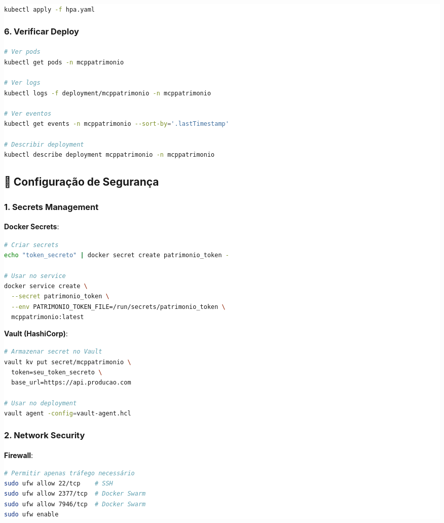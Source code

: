 ```bash
kubectl apply -f hpa.yaml
```

### 6. Verificar Deploy

```bash
# Ver pods
kubectl get pods -n mcppatrimonio

# Ver logs
kubectl logs -f deployment/mcppatrimonio -n mcppatrimonio

# Ver eventos
kubectl get events -n mcppatrimonio --sort-by='.lastTimestamp'

# Describir deployment
kubectl describe deployment mcppatrimonio -n mcppatrimonio
```

## 🔐 Configuração de Segurança

### 1. Secrets Management

**Docker Secrets**:
```bash
# Criar secrets
echo "token_secreto" | docker secret create patrimonio_token -

# Usar no service
docker service create \
  --secret patrimonio_token \
  --env PATRIMONIO_TOKEN_FILE=/run/secrets/patrimonio_token \
  mcppatrimonio:latest
```

**Vault (HashiCorp)**:
```bash
# Armazenar secret no Vault
vault kv put secret/mcppatrimonio \
  token=seu_token_secreto \
  base_url=https://api.producao.com

# Usar no deployment
vault agent -config=vault-agent.hcl
```

### 2. Network Security

**Firewall**:
```bash
# Permitir apenas tráfego necessário
sudo ufw allow 22/tcp    # SSH
sudo ufw allow 2377/tcp  # Docker Swarm
sudo ufw allow 7946/tcp  # Docker Swarm
sudo ufw enable
```
